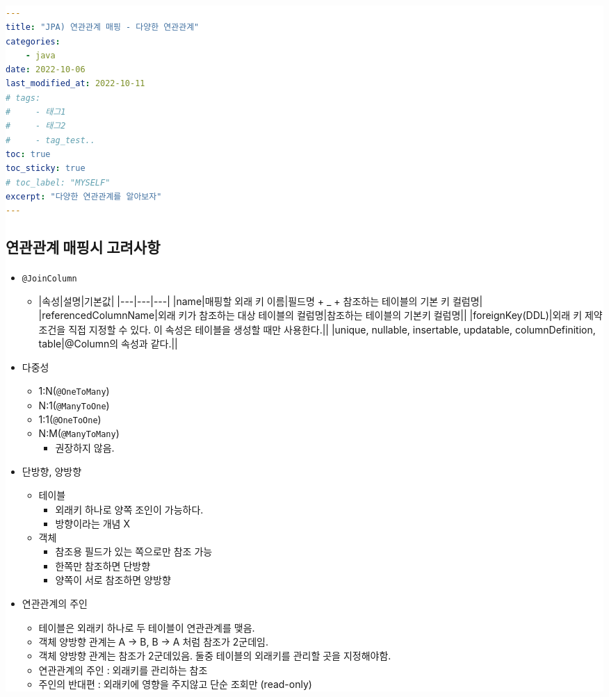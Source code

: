 ```yaml
---
title: "JPA) 연관관계 매핑 - 다양한 연관관계"
categories: 
    - java
date: 2022-10-06
last_modified_at: 2022-10-11
# tags:
#     - 태그1
#     - 태그2
#     - tag_test..
toc: true
toc_sticky: true
# toc_label: "MYSELF"
excerpt: "다양한 연관관계를 알아보자"
---
```


## 연관관계 매핑시 고려사항

- `@JoinColumn`
  - |속성|설명|기본값|
  |---|---|---|
  |name|매핑할 외래 키 이름|필드명 + _ + 참조하는 테이블의 기본 키 컬럼명|
  |referencedColumnName|외래 키가 참조하는 대상 테이블의 컬럼명|참조하는 테이블의 기본키 컬럼명||
  |foreignKey(DDL)|외래 키 제약조건을 직접 지정할 수 있다. 이 속성은 테이블을 생성할 때만 사용한다.||
  |unique, nullable, insertable, updatable, columnDefinition, table|@Column의 속성과 같다.||

- 다중성
  - 1:N(`@OneToMany`)
  - N:1(`@ManyToOne`)
  - 1:1(`@OneToOne`)
  - N:M(`@ManyToMany`)
    - 권장하지 않음.

- 단방향, 양방향
  - 테이블
    - 외래키 하나로 양쪽 조인이 가능하다.
    - 방향이라는 개념 X
  - 객체
    - 참조용 필드가 있는 쪽으로만 참조 가능
    - 한쪽만 참조하면 단방향
    - 양쪽이 서로 참조하면 양방향

- 연관관계의 주인
  - 테이블은 외래키 하나로 두 테이블이 연관관계를 맺음.
  - 객체 양방향 관계는 A -> B, B -> A 처럼 참조가 2군데임.
  - 객체 양방향 관계는 참조가 2군데있음. 둘중 테이블의 외래키를 관리할 곳을 지정해야함.
  - 연관관계의 주인 : 외래키를 관리하는 참조
  - 주인의 반대편 : 외래키에 영향을 주지않고 단순 조회만 (read-only)
